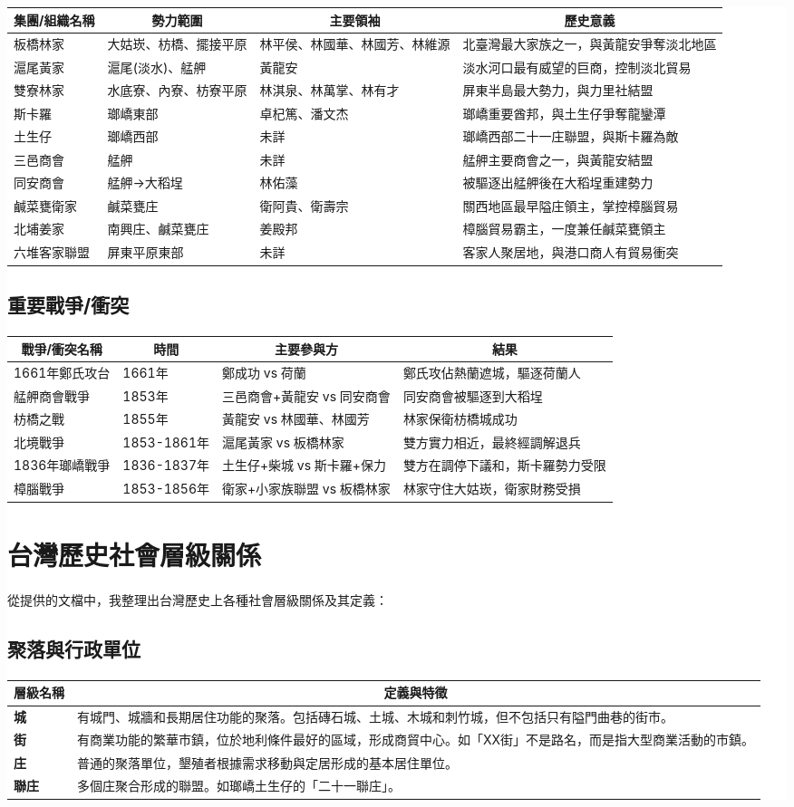 | 集團/組織名稱 | 勢力範圍 | 主要領袖 | 歷史意義 |
| ----- | ----- | ----- | ----- |
| 板橋林家 | 大姑崁、枋橋、擺接平原 | 林平侯、林國華、林國芳、林維源 | 北臺灣最大家族之一，與黃龍安爭奪淡北地區 |
| 滬尾黃家 | 滬尾(淡水)、艋舺 | 黃龍安 | 淡水河口最有威望的巨商，控制淡北貿易 |
| 雙寮林家 | 水底寮、內寮、枋寮平原 | 林淇泉、林萬掌、林有才 | 屏東半島最大勢力，與力里社結盟 |
| 斯卡羅 | 瑯嶠東部 | 卓杞篤、潘文杰 | 瑯嶠重要酋邦，與土生仔爭奪龍鑾潭 |
| 土生仔 | 瑯嶠西部 | 未詳 | 瑯嶠西部二十一庄聯盟，與斯卡羅為敵 |
| 三邑商會 | 艋舺 | 未詳 | 艋舺主要商會之一，與黃龍安結盟 |
| 同安商會 | 艋舺→大稻埕 | 林佑藻 | 被驅逐出艋舺後在大稻埕重建勢力 |
| 鹹菜甕衛家 | 鹹菜甕庄 | 衛阿貴、衛壽宗 | 關西地區最早隘庄領主，掌控樟腦貿易 |
| 北埔姜家 | 南興庄、鹹菜甕庄 | 姜殿邦 | 樟腦貿易霸主，一度兼任鹹菜甕領主 |
| 六堆客家聯盟 | 屏東平原東部 | 未詳 | 客家人聚居地，與港口商人有貿易衝突 |

## **重要戰爭/衝突**

| 戰爭/衝突名稱 | 時間 | 主要參與方 | 結果 |
| ----- | ----- | ----- | ----- |
| 1661年鄭氏攻台 | 1661年 | 鄭成功 vs 荷蘭 | 鄭氏攻佔熱蘭遮城，驅逐荷蘭人 |
| 艋舺商會戰爭 | 1853年 | 三邑商會+黃龍安 vs 同安商會 | 同安商會被驅逐到大稻埕 |
| 枋橋之戰 | 1855年 | 黃龍安 vs 林國華、林國芳 | 林家保衛枋橋城成功 |
| 北境戰爭 | 1853-1861年 | 滬尾黃家 vs 板橋林家 | 雙方實力相近，最終經調解退兵 |
| 1836年瑯嶠戰爭 | 1836-1837年 | 土生仔+柴城 vs 斯卡羅+保力 | 雙方在調停下議和，斯卡羅勢力受限 |
| 樟腦戰爭 | 1853-1856年 | 衛家+小家族聯盟 vs 板橋林家 | 林家守住大姑崁，衛家財務受損 |

# **台灣歷史社會層級關係**

從提供的文檔中，我整理出台灣歷史上各種社會層級關係及其定義：

## **聚落與行政單位**

| 層級名稱 | 定義與特徵 |
| ----- | ----- |
| **城** | 有城門、城牆和長期居住功能的聚落。包括磚石城、土城、木城和刺竹城，但不包括只有隘門曲巷的街市。 |
| **街** | 有商業功能的繁華市鎮，位於地利條件最好的區域，形成商貿中心。如「XX街」不是路名，而是指大型商業活動的市鎮。 |
| **庄** | 普通的聚落單位，墾殖者根據需求移動與定居形成的基本居住單位。 |
| **聯庄** | 多個庄聚合形成的聯盟。如瑯嶠土生仔的「二十一聯庄」。 |
